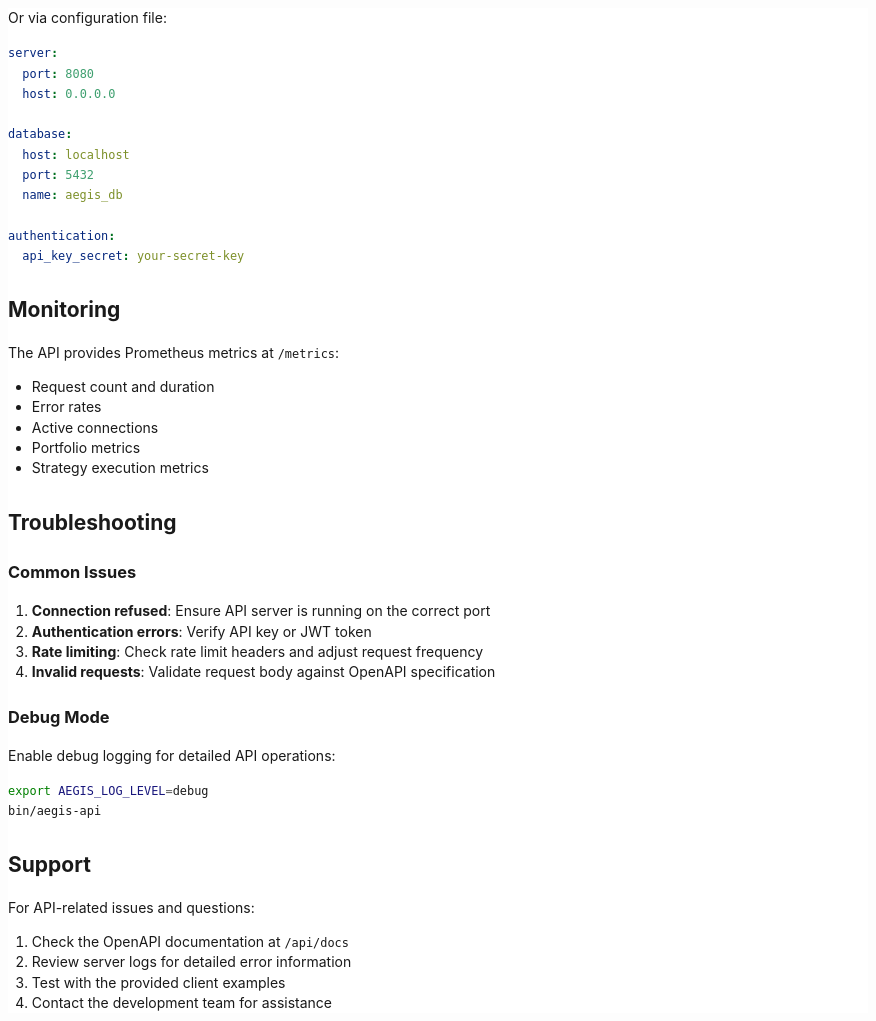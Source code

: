 Or via configuration file:

```yaml
server:
  port: 8080
  host: 0.0.0.0

database:
  host: localhost
  port: 5432
  name: aegis_db

authentication:
  api_key_secret: your-secret-key
```

## Monitoring

The API provides Prometheus metrics at `/metrics`:

- Request count and duration
- Error rates
- Active connections
- Portfolio metrics
- Strategy execution metrics

## Troubleshooting

### Common Issues

1. **Connection refused**: Ensure API server is running on the correct port
2. **Authentication errors**: Verify API key or JWT token
3. **Rate limiting**: Check rate limit headers and adjust request frequency
4. **Invalid requests**: Validate request body against OpenAPI specification

### Debug Mode

Enable debug logging for detailed API operations:

```bash
export AEGIS_LOG_LEVEL=debug
bin/aegis-api
```

## Support

For API-related issues and questions:

1. Check the OpenAPI documentation at `/api/docs`
2. Review server logs for detailed error information
3. Test with the provided client examples
4. Contact the development team for assistance